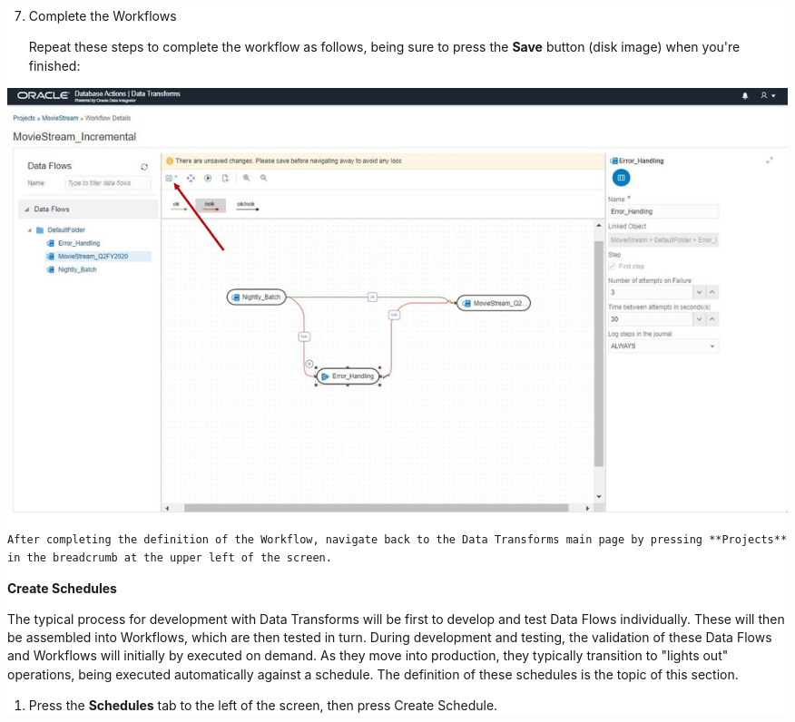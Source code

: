 7. Complete the Workflows

    Repeat these steps to complete the workflow as follows, being sure to press the **Save** button (disk image) when you're finished:

  ![ALT text is not available for this image](images/lab05-task04-07.jpg)

    After completing the definition of the Workflow, navigate back to the Data Transforms main page by pressing **Projects** in the breadcrumb at the upper left of the screen.

**Create Schedules**

The typical process for development with Data Transforms will be first to develop and test Data Flows individually. These will then be assembled into Workflows, which are then tested in turn. During development and testing, the validation of these Data Flows and Workflows will initially by executed on demand. As they move into production, they typically transition to &quot;lights out&quot; operations, being executed automatically against a schedule. The definition of these schedules is the topic of this section. 

1. Press the **Schedules** tab to the left of the screen, then press Create Schedule.
